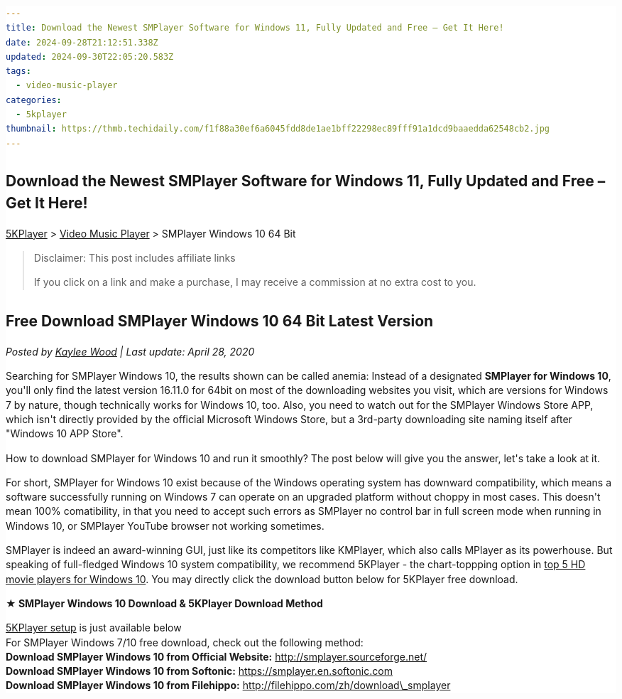 ```yaml
---
title: Download the Newest SMPlayer Software for Windows 11, Fully Updated and Free – Get It Here!
date: 2024-09-28T21:12:51.338Z
updated: 2024-09-30T22:05:20.583Z
tags:
  - video-music-player
categories:
  - 5kplayer
thumbnail: https://thmb.techidaily.com/f1f88a30ef6a6045fdd8de1ae1bff22298ec89fff91a1dcd9baaedda62548cb2.jpg
---
```


## Download the Newest SMPlayer Software for Windows 11, Fully Updated and Free – Get It Here!

[5KPlayer](https://tools.techidaily.com/5kplayer/products/) \> [Video Music Player](https://tools.techidaily.com/5kplayer/video-music-player/) \> SMPlayer Windows 10 64 Bit

>  Disclaimer: This post includes affiliate links
>
>  If you click on a link and make a purchase, I may receive a commission at no extra cost to you.
>

## Free Download SMPlayer Windows 10 64 Bit Latest Version

 _Posted by [Kaylee Wood](https://www.quora.com/profile/Amanda-Hu-21) | Last update: April 28, 2020_

Searching for SMPlayer Windows 10, the results shown can be called anemia: Instead of a designated **SMPlayer for Windows 10**, you'll only find the latest version 16.11.0 for 64bit on most of the downloading websites you visit, which are versions for Windows 7 by nature, though technically works for Windows 10, too. Also, you need to watch out for the SMPlayer Windows Store APP, which isn't directly provided by the official Microsoft Windows Store, but a 3rd-party downloading site naming itself after "Windows 10 APP Store".

How to download SMPlayer for Windows 10 and run it smoothly? The post below will give you the answer, let's take a look at it.

For short, SMPlayer for Windows 10 exist because of the Windows operating system has downward compatibility, which means a software successfully running on Windows 7 can operate on an upgraded platform without choppy in most cases. This doesn't mean 100% comatibility, in that you need to accept such errors as SMPlayer no control bar in full screen mode when running in Windows 10, or SMPlayer YouTube browser not working sometimes. 

SMPlayer is indeed an award-winning GUI, just like its competitors like KMPlayer, which also calls MPlayer as its powerhouse. But speaking of full-fledged Windows 10 system compatibility, we recommend 5KPlayer - the chart-toppping option in [top 5 HD movie players for Windows 10](https://tools.techidaily.com/5kplayer/video-music-player/). You may directly click the download button below for 5KPlayer free download.

**★ SMPlayer Windows 10 Download & 5KPlayer Download Method** 

[5KPlayer setup](https://tools.techidaily.com/5kplayer/video-music-player/) is just available below  
 For SMPlayer Windows 7/10 free download, check out the following method:  
**Download SMPlayer Windows 10 from Official Website:**  http://smplayer.sourceforge.net/  
**Download SMPlayer Windows 10 from Softonic:** https://smplayer.en.softonic.com  
**Download SMPlayer Windows 10 from Filehippo:** http://filehippo.com/zh/download\_smplayer
